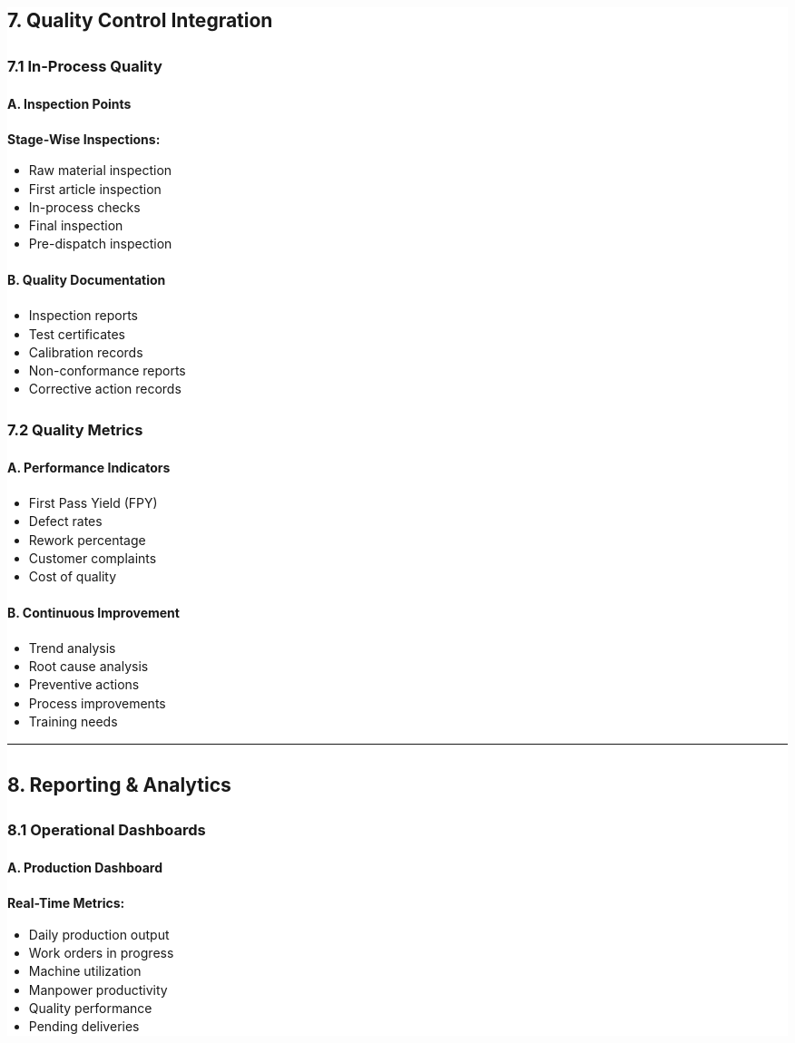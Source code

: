 
## 7. Quality Control Integration

### 7.1 In-Process Quality

#### A. Inspection Points
**Stage-Wise Inspections:**
- Raw material inspection
- First article inspection
- In-process checks
- Final inspection
- Pre-dispatch inspection

#### B. Quality Documentation
- Inspection reports
- Test certificates
- Calibration records
- Non-conformance reports
- Corrective action records

### 7.2 Quality Metrics

#### A. Performance Indicators
- First Pass Yield (FPY)
- Defect rates
- Rework percentage
- Customer complaints
- Cost of quality

#### B. Continuous Improvement
- Trend analysis
- Root cause analysis
- Preventive actions
- Process improvements
- Training needs

---

## 8. Reporting & Analytics

### 8.1 Operational Dashboards

#### A. Production Dashboard
**Real-Time Metrics:**
- Daily production output
- Work orders in progress
- Machine utilization
- Manpower productivity
- Quality performance
- Pending deliveries

